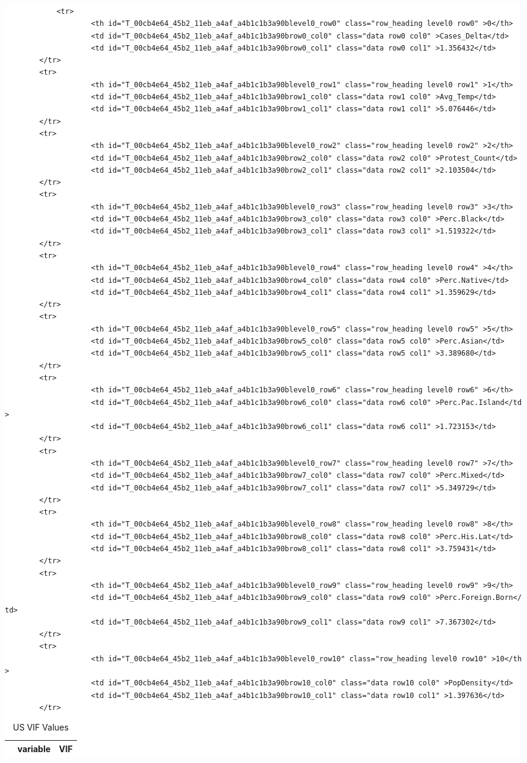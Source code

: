 
<style  type="text/css" >
</style><table id="T_00cb4e64_45b2_11eb_a4af_a4b1c1b3a90b" style='display:inline'><caption>US VIF Values</caption><thead>    <tr>        <th class="blank level0" ></th>        <th class="col_heading level0 col0" >variable</th>        <th class="col_heading level0 col1" >VIF</th>    </tr></thead><tbody>
                <tr>
                        <th id="T_00cb4e64_45b2_11eb_a4af_a4b1c1b3a90blevel0_row0" class="row_heading level0 row0" >0</th>
                        <td id="T_00cb4e64_45b2_11eb_a4af_a4b1c1b3a90brow0_col0" class="data row0 col0" >Cases_Delta</td>
                        <td id="T_00cb4e64_45b2_11eb_a4af_a4b1c1b3a90brow0_col1" class="data row0 col1" >1.356432</td>
            </tr>
            <tr>
                        <th id="T_00cb4e64_45b2_11eb_a4af_a4b1c1b3a90blevel0_row1" class="row_heading level0 row1" >1</th>
                        <td id="T_00cb4e64_45b2_11eb_a4af_a4b1c1b3a90brow1_col0" class="data row1 col0" >Avg_Temp</td>
                        <td id="T_00cb4e64_45b2_11eb_a4af_a4b1c1b3a90brow1_col1" class="data row1 col1" >5.076446</td>
            </tr>
            <tr>
                        <th id="T_00cb4e64_45b2_11eb_a4af_a4b1c1b3a90blevel0_row2" class="row_heading level0 row2" >2</th>
                        <td id="T_00cb4e64_45b2_11eb_a4af_a4b1c1b3a90brow2_col0" class="data row2 col0" >Protest_Count</td>
                        <td id="T_00cb4e64_45b2_11eb_a4af_a4b1c1b3a90brow2_col1" class="data row2 col1" >2.103504</td>
            </tr>
            <tr>
                        <th id="T_00cb4e64_45b2_11eb_a4af_a4b1c1b3a90blevel0_row3" class="row_heading level0 row3" >3</th>
                        <td id="T_00cb4e64_45b2_11eb_a4af_a4b1c1b3a90brow3_col0" class="data row3 col0" >Perc.Black</td>
                        <td id="T_00cb4e64_45b2_11eb_a4af_a4b1c1b3a90brow3_col1" class="data row3 col1" >1.519322</td>
            </tr>
            <tr>
                        <th id="T_00cb4e64_45b2_11eb_a4af_a4b1c1b3a90blevel0_row4" class="row_heading level0 row4" >4</th>
                        <td id="T_00cb4e64_45b2_11eb_a4af_a4b1c1b3a90brow4_col0" class="data row4 col0" >Perc.Native</td>
                        <td id="T_00cb4e64_45b2_11eb_a4af_a4b1c1b3a90brow4_col1" class="data row4 col1" >1.359629</td>
            </tr>
            <tr>
                        <th id="T_00cb4e64_45b2_11eb_a4af_a4b1c1b3a90blevel0_row5" class="row_heading level0 row5" >5</th>
                        <td id="T_00cb4e64_45b2_11eb_a4af_a4b1c1b3a90brow5_col0" class="data row5 col0" >Perc.Asian</td>
                        <td id="T_00cb4e64_45b2_11eb_a4af_a4b1c1b3a90brow5_col1" class="data row5 col1" >3.389680</td>
            </tr>
            <tr>
                        <th id="T_00cb4e64_45b2_11eb_a4af_a4b1c1b3a90blevel0_row6" class="row_heading level0 row6" >6</th>
                        <td id="T_00cb4e64_45b2_11eb_a4af_a4b1c1b3a90brow6_col0" class="data row6 col0" >Perc.Pac.Island</td>
                        <td id="T_00cb4e64_45b2_11eb_a4af_a4b1c1b3a90brow6_col1" class="data row6 col1" >1.723153</td>
            </tr>
            <tr>
                        <th id="T_00cb4e64_45b2_11eb_a4af_a4b1c1b3a90blevel0_row7" class="row_heading level0 row7" >7</th>
                        <td id="T_00cb4e64_45b2_11eb_a4af_a4b1c1b3a90brow7_col0" class="data row7 col0" >Perc.Mixed</td>
                        <td id="T_00cb4e64_45b2_11eb_a4af_a4b1c1b3a90brow7_col1" class="data row7 col1" >5.349729</td>
            </tr>
            <tr>
                        <th id="T_00cb4e64_45b2_11eb_a4af_a4b1c1b3a90blevel0_row8" class="row_heading level0 row8" >8</th>
                        <td id="T_00cb4e64_45b2_11eb_a4af_a4b1c1b3a90brow8_col0" class="data row8 col0" >Perc.His.Lat</td>
                        <td id="T_00cb4e64_45b2_11eb_a4af_a4b1c1b3a90brow8_col1" class="data row8 col1" >3.759431</td>
            </tr>
            <tr>
                        <th id="T_00cb4e64_45b2_11eb_a4af_a4b1c1b3a90blevel0_row9" class="row_heading level0 row9" >9</th>
                        <td id="T_00cb4e64_45b2_11eb_a4af_a4b1c1b3a90brow9_col0" class="data row9 col0" >Perc.Foreign.Born</td>
                        <td id="T_00cb4e64_45b2_11eb_a4af_a4b1c1b3a90brow9_col1" class="data row9 col1" >7.367302</td>
            </tr>
            <tr>
                        <th id="T_00cb4e64_45b2_11eb_a4af_a4b1c1b3a90blevel0_row10" class="row_heading level0 row10" >10</th>
                        <td id="T_00cb4e64_45b2_11eb_a4af_a4b1c1b3a90brow10_col0" class="data row10 col0" >PopDensity</td>
                        <td id="T_00cb4e64_45b2_11eb_a4af_a4b1c1b3a90brow10_col1" class="data row10 col1" >1.397636</td>
            </tr>